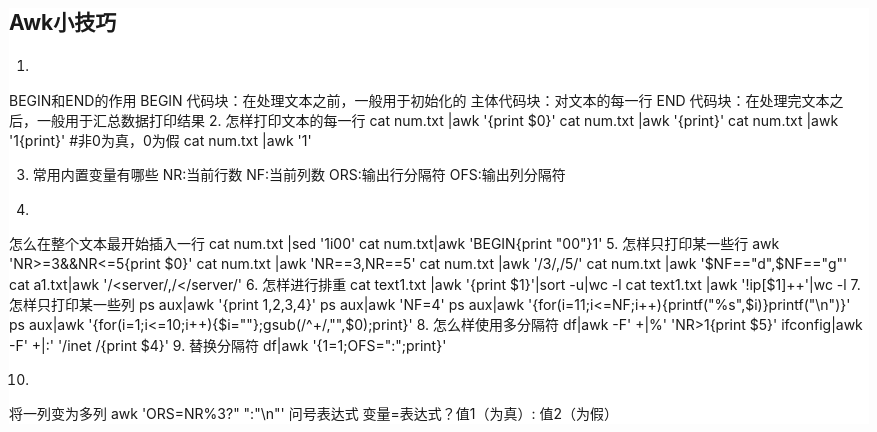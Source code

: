 ## Awk小技巧

1.
BEGIN和END的作用
BEGIN
代码块：在处理文本之前，一般用于初始化的
主体代码块：对文本的每一行
END
代码块：在处理完文本之后，一般用于汇总数据打印结果
2.
怎样打印文本的每一行
cat num.txt |awk '{print $0}'
cat num.txt |awk '{print}'
cat num.txt |awk '1{print}' #非0为真，0为假
cat num.txt |awk '1'

3. 常用内置变量有哪些
NR:当前行数
NF:当前列数
ORS:输出行分隔符
OFS:输出列分隔符

4.
怎么在整个文本最开始插入一行
cat num.txt |sed '1i00'
cat num.txt|awk 'BEGIN{print "00"}1'
5.
怎样只打印某一些行
awk 'NR>=3&&NR<=5{print $0}'
cat num.txt |awk 'NR==3,NR==5'
cat num.txt |awk '/3/,/5/'
cat num.txt |awk '$NF=="d",$NF=="g"'
cat a1.txt|awk '/<server/,/<\/server/'
6.
怎样进行排重
cat text1.txt |awk '{print $1}'|sort -u|wc -l
cat text1.txt |awk '!ip[$1]++'|wc -l
7.
怎样只打印某一些列
ps aux|awk '{print $1,$2,$3,$4}'
ps aux|awk 'NF=4'
ps aux|awk '{for(i=11;i<=NF;i++){printf("%s",$i)}printf("\n")}'
ps aux|awk '{for(i=1;i<=10;i++){$i=""};gsub(/^+/,"",$0);print}'
8.
怎么样使用多分隔符
df|awk -F' +|%' 'NR>1{print $5}'
ifconfig|awk -F' +|:' '/inet /{print $4}'
9.
替换分隔符
df|awk '{$1=$1;OFS=":";print}'

10.
将一列变为多列
awk 'ORS=NR%3?" ":"\n"'
问号表达式
变量=表达式？值1（为真）: 值2（为假）
